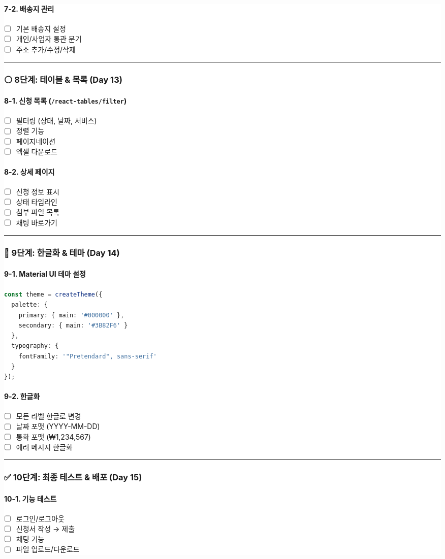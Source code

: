 #### 7-2. 배송지 관리
- [ ] 기본 배송지 설정
- [ ] 개인/사업자 통관 분기
- [ ] 주소 추가/수정/삭제

---

### ⚪ 8단계: 테이블 & 목록 (Day 13)

#### 8-1. 신청 목록 (`/react-tables/filter`)
- [ ] 필터링 (상태, 날짜, 서비스)
- [ ] 정렬 기능
- [ ] 페이지네이션
- [ ] 엑셀 다운로드

#### 8-2. 상세 페이지
- [ ] 신청 정보 표시
- [ ] 상태 타임라인
- [ ] 첨부 파일 목록
- [ ] 채팅 바로가기

---

### 🔶 9단계: 한글화 & 테마 (Day 14)

#### 9-1. Material UI 테마 설정
```typescript
const theme = createTheme({
  palette: {
    primary: { main: '#000000' },
    secondary: { main: '#3B82F6' }
  },
  typography: {
    fontFamily: '"Pretendard", sans-serif'
  }
});
```

#### 9-2. 한글화
- [ ] 모든 라벨 한글로 변경
- [ ] 날짜 포맷 (YYYY-MM-DD)
- [ ] 통화 포맷 (₩1,234,567)
- [ ] 에러 메시지 한글화

---

### ✅ 10단계: 최종 테스트 & 배포 (Day 15)

#### 10-1. 기능 테스트
- [ ] 로그인/로그아웃
- [ ] 신청서 작성 → 제출
- [ ] 채팅 기능
- [ ] 파일 업로드/다운로드
